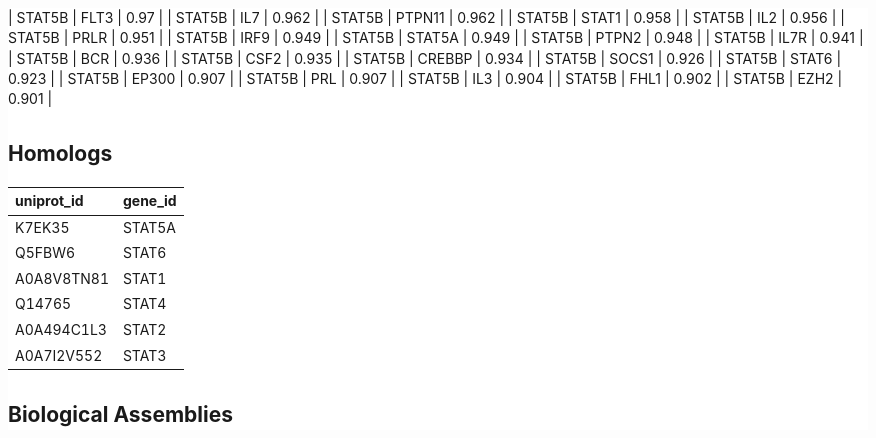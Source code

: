 | STAT5B            | FLT3              |   0.97  |
| STAT5B            | IL7               |   0.962 |
| STAT5B            | PTPN11            |   0.962 |
| STAT5B            | STAT1             |   0.958 |
| STAT5B            | IL2               |   0.956 |
| STAT5B            | PRLR              |   0.951 |
| STAT5B            | IRF9              |   0.949 |
| STAT5B            | STAT5A            |   0.949 |
| STAT5B            | PTPN2             |   0.948 |
| STAT5B            | IL7R              |   0.941 |
| STAT5B            | BCR               |   0.936 |
| STAT5B            | CSF2              |   0.935 |
| STAT5B            | CREBBP            |   0.934 |
| STAT5B            | SOCS1             |   0.926 |
| STAT5B            | STAT6             |   0.923 |
| STAT5B            | EP300             |   0.907 |
| STAT5B            | PRL               |   0.907 |
| STAT5B            | IL3               |   0.904 |
| STAT5B            | FHL1              |   0.902 |
| STAT5B            | EZH2              |   0.901 |

## Homologs

| uniprot_id   | gene_id   |
|:-------------|:----------|
| K7EK35       | STAT5A    |
| Q5FBW6       | STAT6     |
| A0A8V8TN81   | STAT1     |
| Q14765       | STAT4     |
| A0A494C1L3   | STAT2     |
| A0A7I2V552   | STAT3     |

## Biological Assemblies
